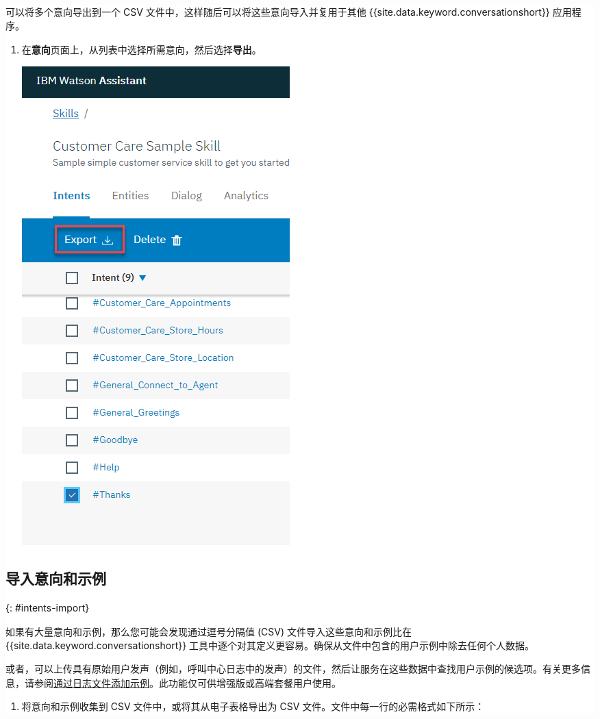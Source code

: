 可以将多个意向导出到一个 CSV 文件中，这样随后可以将这些意向导入并复用于其他 {{site.data.keyword.conversationshort}} 应用程序。

1.  在**意向**页面上，从列表中选择所需意向，然后选择**导出**。

    ![“导出”选项](images/ExportIntent.png)

## 导入意向和示例
{: #intents-import}

如果有大量意向和示例，那么您可能会发现通过逗号分隔值 (CSV) 文件导入这些意向和示例比在 {{site.data.keyword.conversationshort}} 工具中逐个对其定义更容易。确保从文件中包含的用户示例中除去任何个人数据。

或者，可以上传具有原始用户发声（例如，呼叫中心日志中的发声）的文件，然后让服务在这些数据中查找用户示例的候选项。有关更多信息，请参阅[通过日志文件添加示例](/docs/services/assistant?topic=assistant-intent-recommendations#intent-recommendations-get-example-recommendations)。此功能仅可供增强版或高端套餐用户使用。

1.  将意向和示例收集到 CSV 文件中，或将其从电子表格导出为 CSV 文件。文件中每一行的必需格式如下所示：
